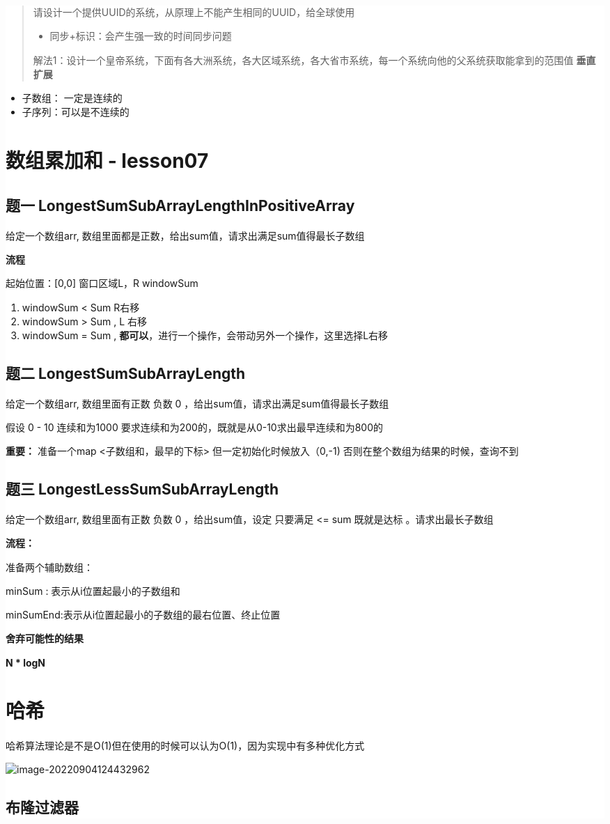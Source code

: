 >请设计一个提供UUID的系统，从原理上不能产生相同的UUID，给全球使用
>
>- 同步+标识：会产生强一致的时间同步问题
>
>解法1：设计一个皇帝系统，下面有各大洲系统，各大区域系统，各大省市系统，每一个系统向他的父系统获取能拿到的范围值 **垂直扩展**

- 子数组： 一定是连续的
- 子序列：可以是不连续的

# 数组累加和 - lesson07

## 题一 LongestSumSubArrayLengthInPositiveArray

给定一个数组arr, 数组里面都是正数，给出sum值，请求出满足sum值得最长子数组

**流程**

起始位置：[0,0] 窗口区域L，R windowSum

1. windowSum < Sum  R右移
2. windowSum  > Sum , L 右移
3. windowSum  = Sum , **都可以**，进行一个操作，会带动另外一个操作，这里选择L右移

##  题二 LongestSumSubArrayLength

给定一个数组arr, 数组里面有正数 负数 0 ，给出sum值，请求出满足sum值得最长子数组

假设 0 - 10 连续和为1000 要求连续和为200的，既就是从0-10求出最早连续和为800的

**重要：** 准备一个map <子数组和，最早的下标> 但一定初始化时候放入（0,-1) 否则在整个数组为结果的时候，查询不到

## 题三 LongestLessSumSubArrayLength

给定一个数组arr, 数组里面有正数 负数 0 ，给出sum值，设定 只要满足 <= sum 既就是达标 。请求出最长子数组

**流程：**

准备两个辅助数组：

minSum : 表示从i位置起最小的子数组和

minSumEnd:表示从i位置起最小的子数组的最右位置、终止位置

**舍弃可能性的结果**

**N * logN**

# 哈希

哈希算法理论是不是O(1)但在使用的时候可以认为O(1)，因为实现中有多种优化方式

![image-20220904124432962](C:\Users\15667\AppData\Roaming\Typora\typora-user-images\image-20220904124432962.png)

## 布隆过滤器
